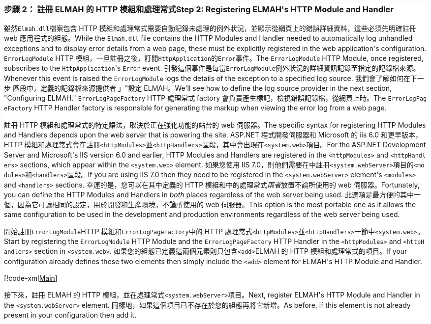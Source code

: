 ### <a name="step-2-registering-elmahs-http-module-and-handler"></a><span data-ttu-id="85794-162">步驟 2： 註冊 ELMAH 的 HTTP 模組和處理常式</span><span class="sxs-lookup"><span data-stu-id="85794-162">Step 2: Registering ELMAH's HTTP Module and Handler</span></span>

<span data-ttu-id="85794-163">雖然`Elmah.dll`檔案包含 HTTP 模組和處理常式需要自動記錄未處理的例外狀況，並顯示從網頁上的錯誤詳細資料，這些必須先明確註冊 web 應用程式的組態。</span><span class="sxs-lookup"><span data-stu-id="85794-163">While the `Elmah.dll` file contains the HTTP Modules and Handler needed to automatically log unhandled exceptions and to display error details from a web page, these must be explicitly registered in the web application's configuration.</span></span> <span data-ttu-id="85794-164">`ErrorLogModule` HTTP 模組，一旦註冊之後，訂閱`HttpApplication`的`Error`事件。</span><span class="sxs-lookup"><span data-stu-id="85794-164">The `ErrorLogModule` HTTP Module, once registered, subscribes to the `HttpApplication`'s `Error` event.</span></span> <span data-ttu-id="85794-165">引發這個事件是每當`ErrorLogModule`例外狀況的詳細資訊記錄至指定的記錄檔來源。</span><span class="sxs-lookup"><span data-stu-id="85794-165">Whenever this event is raised the `ErrorLogModule` logs the details of the exception to a specified log source.</span></span> <span data-ttu-id="85794-166">我們會了解如何在下一步 區段中，定義的記錄檔來源提供者 」"設定 ELMAH。</span><span class="sxs-lookup"><span data-stu-id="85794-166">We'll see how to define the log source provider in the next section, "Configuring ELMAH."</span></span> <span data-ttu-id="85794-167">`ErrorLogPageFactory` HTTP 處理常式 factory 會負責產生標記，檢視錯誤記錄檔，從網頁上時。</span><span class="sxs-lookup"><span data-stu-id="85794-167">The `ErrorLogPageFactory` HTTP Handler factory is responsible for generating the markup when viewing the error log from a web page.</span></span>

<span data-ttu-id="85794-168">註冊 HTTP 模組和處理常式的特定語法，取決於正在強化功能的站台的 web 伺服器。</span><span class="sxs-lookup"><span data-stu-id="85794-168">The specific syntax for registering HTTP Modules and Handlers depends upon the web server that is powering the site.</span></span> <span data-ttu-id="85794-169">ASP.NET 程式開發伺服器和 Microsoft 的 iis 6.0 和更早版本，HTTP 模組和處理常式會在註冊`<httpModules>`並`<httpHandlers>`區段，其中會出現在`<system.web>`項目。</span><span class="sxs-lookup"><span data-stu-id="85794-169">For the ASP.NET Development Server and Microsoft's IIS version 6.0 and earlier, HTTP Modules and Handlers are registered in the `<httpModules>` and `<httpHandlers>` sections, which appear within the `<system.web>` element.</span></span> <span data-ttu-id="85794-170">如果您使用 IIS 7.0，則他們需要在中註冊`<system.webServer>`項目的`<modules>`和`<handlers>`區段。</span><span class="sxs-lookup"><span data-stu-id="85794-170">If you are using IIS 7.0 then they need to be registered in the `<system.webServer>` element's `<modules>` and `<handlers>` sections.</span></span> <span data-ttu-id="85794-171">幸運的是，您可以在其中定義的 HTTP 模組和中的處理常式*兩者*放置不論所使用的 web 伺服器。</span><span class="sxs-lookup"><span data-stu-id="85794-171">Fortunately, you can define the HTTP Modules and Handlers in *both* places regardless of the web server being used.</span></span> <span data-ttu-id="85794-172">此選項是最方便的其中一個，因為它可讓相同的設定，用於開發和生產環境，不論所使用的 web 伺服器。</span><span class="sxs-lookup"><span data-stu-id="85794-172">This option is the most portable one as it allows the same configuration to be used in the development and production environments regardless of the web server being used.</span></span>

<span data-ttu-id="85794-173">開始註冊`ErrorLogModule`HTTP 模組和`ErrorLogPageFactory`中的 HTTP 處理常式`<httpModules>`並`<httpHandlers>`一節中`<system.web>`。</span><span class="sxs-lookup"><span data-stu-id="85794-173">Start by registering the `ErrorLogModule` HTTP Module and the `ErrorLogPageFactory` HTTP Handler in the `<httpModules>` and `<httpHandlers>` section in `<system.web>`.</span></span> <span data-ttu-id="85794-174">如果您的組態已定義這兩個元素則只包含`<add>`ELMAH 的 HTTP 模組和處理常式的項目。</span><span class="sxs-lookup"><span data-stu-id="85794-174">If your configuration already defines these two elements then simply include the `<add>` element for ELMAH's HTTP Module and Handler.</span></span>

[!code-xml[Main](logging-error-details-with-elmah-vb/samples/sample1.xml)]

<span data-ttu-id="85794-175">接下來，註冊 ELMAH 的 HTTP 模組，並在處理常式`<system.webServer>`項目。</span><span class="sxs-lookup"><span data-stu-id="85794-175">Next, register ELMAH's HTTP Module and Handler in the `<system.webServer>` element.</span></span> <span data-ttu-id="85794-176">同樣地，如果這個項目已不存在於您的組態再將它新增。</span><span class="sxs-lookup"><span data-stu-id="85794-176">As before, if this element is not already present in your configuration then add it.</span></span>
